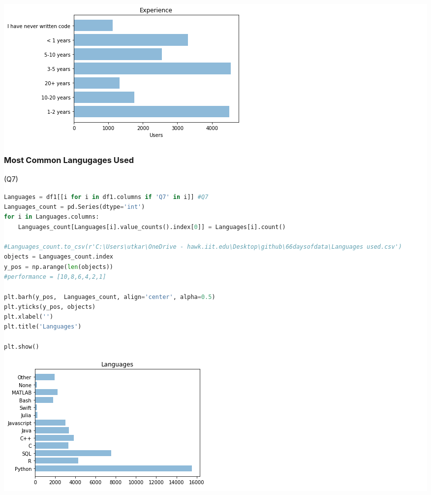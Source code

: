 
    
![png](output_13_0.png)
    


### Most Common Langugages Used
(Q7)


```python
Languages = df1[[i for i in df1.columns if 'Q7' in i]] #Q7
Languages_count = pd.Series(dtype='int')
for i in Languages.columns:
    Languages_count[Languages[i].value_counts().index[0]] = Languages[i].count()
    
#Languages_count.to_csv(r'C:\Users\utkar\OneDrive - hawk.iit.edu\Desktop\github\66daysofdata\Languages used.csv')
objects = Languages_count.index
y_pos = np.arange(len(objects))
#performance = [10,8,6,4,2,1]

plt.barh(y_pos,  Languages_count, align='center', alpha=0.5)
plt.yticks(y_pos, objects)
plt.xlabel('')
plt.title('Languages')

plt.show()

```


    
![png](output_15_0.png)
    